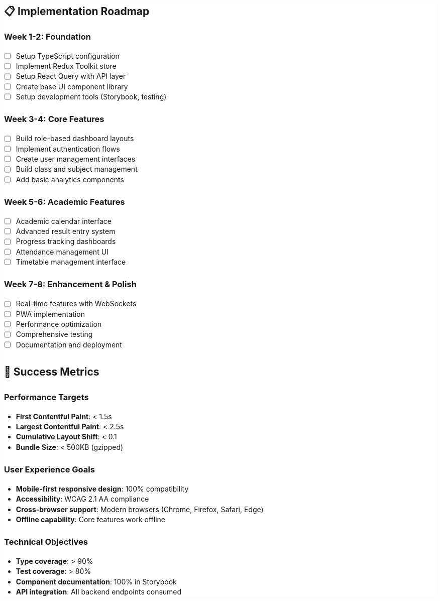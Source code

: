 ## 📋 **Implementation Roadmap**

### **Week 1-2: Foundation**
- [ ] Setup TypeScript configuration
- [ ] Implement Redux Toolkit store
- [ ] Setup React Query with API layer
- [ ] Create base UI component library
- [ ] Setup development tools (Storybook, testing)

### **Week 3-4: Core Features**
- [ ] Build role-based dashboard layouts
- [ ] Implement authentication flows
- [ ] Create user management interfaces
- [ ] Build class and subject management
- [ ] Add basic analytics components

### **Week 5-6: Academic Features**
- [ ] Academic calendar interface
- [ ] Advanced result entry system
- [ ] Progress tracking dashboards
- [ ] Attendance management UI
- [ ] Timetable management interface

### **Week 7-8: Enhancement & Polish**
- [ ] Real-time features with WebSockets
- [ ] PWA implementation
- [ ] Performance optimization
- [ ] Comprehensive testing
- [ ] Documentation and deployment

## 🎯 **Success Metrics**

### Performance Targets
- **First Contentful Paint**: < 1.5s
- **Largest Contentful Paint**: < 2.5s
- **Cumulative Layout Shift**: < 0.1
- **Bundle Size**: < 500KB (gzipped)

### User Experience Goals
- **Mobile-first responsive design**: 100% compatibility
- **Accessibility**: WCAG 2.1 AA compliance
- **Cross-browser support**: Modern browsers (Chrome, Firefox, Safari, Edge)
- **Offline capability**: Core features work offline

### Technical Objectives
- **Type coverage**: > 90%
- **Test coverage**: > 80%
- **Component documentation**: 100% in Storybook
- **API integration**: All backend endpoints consumed
